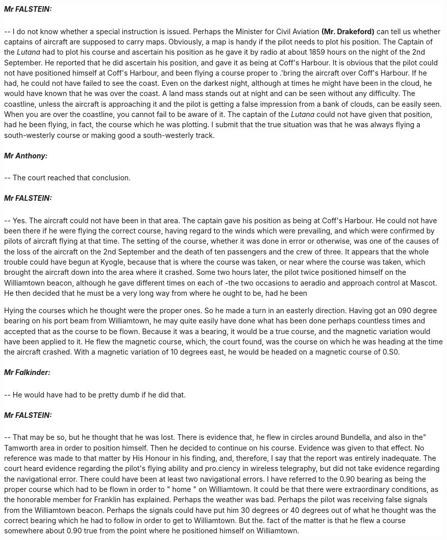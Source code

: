 ##### Mr FALSTEIN:

-- I do not know whether a special instruction is issued. Perhaps the Minister for Civil Aviation  **(Mr. Drakeford)**  can tell us whether captains of aircraft are supposed to carry maps. Obviously, a map is handy if the pilot needs to plot his position. The Captain of the  *Lutana*  had to plot his course and ascertain his position as he gave it by radio at about 1859 hours on the night of the 2nd September. He reported that he did ascertain his position, and gave it as being at Coff's Harbour. It is obvious that the pilot could not have positioned himself at Coff's Harbour, and been flying a course proper to .'bring the aircraft over Coff's Harbour. If he had, he could not have failed to see the coast. Even on the darkest night, although at times he might have been in the cloud, he would have known that he was over the coast. A land mass stands out at night and can be seen without any difficulty. The coastline, unless the aircraft is approaching it and the pilot is getting a false impression from a bank of clouds, can be easily seen. When you are over the coastline, you cannot fail to be aware of it. The captain of the  *Lutana*  could not have given that position, had he been flying, in fact, the course which he was plotting. I submit that the true situation was that he was always flying  a  south-westerly course or making good  a  south-westerly track. 

##### Mr Anthony:

--  The court reached that conclusion. 

##### Mr FALSTEIN:

-- Yes. The aircraft could not have been in that area. The captain gave his position as being at Coff's Harbour. He could not have been there if he were flying the correct course, having regard to the winds which were prevailing, and which were confirmed by pilots of aircraft flying at that time. The setting of the course, whether it was done in error or otherwise, was one of the causes of the loss of the aircraft on the 2nd September and the death of ten passengers and the crew of three. It appears that the whole trouble could have begun at Kyogle, because that is where the course was taken, or near where the course was taken, which brought the aircraft down into the area where it crashed. Some two hours later, the pilot twice positioned himself on the Williamtown beacon, although he gave different times on each of -the two occasions to aeradio and approach control at Mascot. He then decided that he must be a very long way from where he ought to be, had he been 

Hying the  courses which he thought were the proper ones. So he made a turn in an easterly direction. Having got an 090 degree bearing on his port beam from Williamtown, he may quite easily have done what has been done perhaps countless times and accepted that as the course to  be  flown. Because it was a bearing, it would be a true course, and the magnetic variation would have been applied to  it.  He flew the magnetic course, which, the court found, was the course on which he was heading at the time the aircraft crashed. With a magnetic variation  of  10  degrees  east, he would be headed  on  a magnetic course of 0.S0. 

##### Mr Falkinder:

--  He would have had  to  be pretty dumb if he did that. 

##### Mr FALSTEIN:

-- That may be so,  but  he thought that he was lost. There  is  evidence that, he flew in circles around Bundella, and also  in  the" Tamworth area  in  order to position himself. Then he decided to continue on his course. Evidence was given to that effect. No reference was made to that matter by  His  Honour in his finding, and, therefore, I say that the report was entirely inadequate. The court heard evidence regarding the pilot's flying ability and pro.ciency in wireless telegraphy, but did not take evidence regarding the navigational error. There could have been at least two navigational errors. I have referred to the 0.90 bearing as being the proper course which had to be flown in order to " home " on Williamtown. It could be that there were extraordinary conditions, as the honorable member for Franklin has explained. Perhaps the weather was bad. Perhaps the pilot was receiving false signals from the Williamtown beacon. Perhaps the signals could have put him 30 degrees or 40 degrees out of what he thought was the correct bearing which he had to follow in order to get to Williamtown. But the. fact of the matter is that he flew a course somewhere about 0.90 true from the point where he positioned himself on Williamtown. 
